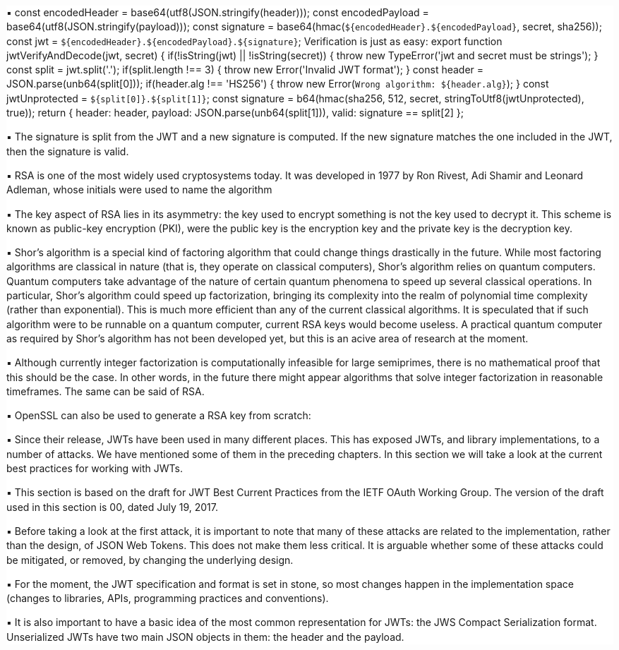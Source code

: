 ▪ const encodedHeader = base64(utf8(JSON.stringify(header))); const encodedPayload = base64(utf8(JSON.stringify(payload))); const signature = base64(hmac(`${encodedHeader}.${encodedPayload}`, secret, sha256)); const jwt = `${encodedHeader}.${encodedPayload}.${signature}`; Verification is just as easy: export function jwtVerifyAndDecode(jwt, secret) { if(!isString(jwt) || !isString(secret)) { throw new TypeError('jwt and secret must be strings'); } const split = jwt.split('.'); if(split.length !== 3) { throw new Error('Invalid JWT format'); } const header = JSON.parse(unb64(split[0])); if(header.alg !== 'HS256') { throw new Error(`Wrong algorithm: ${header.alg}`); } const jwtUnprotected = `${split[0]}.${split[1]}`; const signature = b64(hmac(sha256, 512, secret, stringToUtf8(jwtUnprotected), true)); return { header: header, payload: JSON.parse(unb64(split[1])), valid: signature == split[2] };

▪ The signature is split from the JWT and a new signature is computed. If the new signature matches the one included in the JWT, then the signature is valid.

▪ RSA is one of the most widely used cryptosystems today. It was developed in 1977 by Ron Rivest, Adi Shamir and Leonard Adleman, whose initials were used to name the algorithm

▪ The key aspect of RSA lies in its asymmetry: the key used to encrypt something is not the key used to decrypt it. This scheme is known as public-key encryption (PKI), were the public key is the encryption key and the private key is the decryption key.

▪ Shor’s algorithm is a special kind of factoring algorithm that could change things drastically in the future. While most factoring algorithms are classical in nature (that is, they operate on classical computers), Shor’s algorithm relies on quantum computers. Quantum computers take advantage of the nature of certain quantum phenomena to speed up several classical operations. In particular, Shor’s algorithm could speed up factorization, bringing its complexity into the realm of polynomial time complexity (rather than exponential). This is much more efficient than any of the current classical algorithms. It is speculated that if such algorithm were to be runnable on a quantum computer, current RSA keys would become useless. A practical quantum computer as required by Shor’s algorithm has not been developed yet, but this is an acive area of research at the moment.

▪ Although currently integer factorization is computationally infeasible for large semiprimes, there is no mathematical proof that this should be the case. In other words, in the future there might appear algorithms that solve integer factorization in reasonable timeframes. The same can be said of RSA.

▪ OpenSSL can also be used to generate a RSA key from scratch:

▪ Since their release, JWTs have been used in many different places. This has exposed JWTs, and library implementations, to a number of attacks. We have mentioned some of them in the preceding chapters. In this section we will take a look at the current best practices for working with JWTs.

▪ This section is based on the draft for JWT Best Current Practices from the IETF OAuth Working Group. The version of the draft used in this section is 00, dated July 19, 2017.

▪ Before taking a look at the first attack, it is important to note that many of these attacks are related to the implementation, rather than the design, of JSON Web Tokens. This does not make them less critical. It is arguable whether some of these attacks could be mitigated, or removed, by changing the underlying design.

▪ For the moment, the JWT specification and format is set in stone, so most changes happen in the implementation space (changes to libraries, APIs, programming practices and conventions).

▪ It is also important to have a basic idea of the most common representation for JWTs: the JWS Compact Serialization format. Unserialized JWTs have two main JSON objects in them: the header and the payload.
